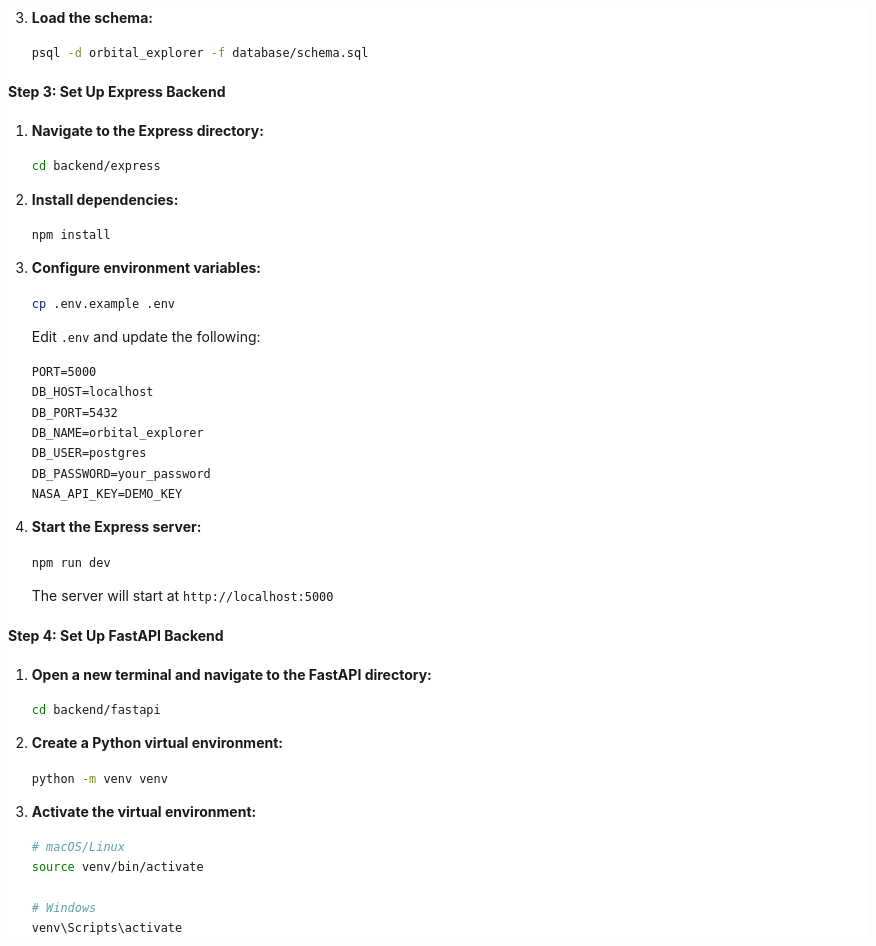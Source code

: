 3. **Load the schema:**
   ```bash
   psql -d orbital_explorer -f database/schema.sql
   ```

#### Step 3: Set Up Express Backend

1. **Navigate to the Express directory:**
   ```bash
   cd backend/express
   ```

2. **Install dependencies:**
   ```bash
   npm install
   ```

3. **Configure environment variables:**
   ```bash
   cp .env.example .env
   ```
   
   Edit `.env` and update the following:
   ```
   PORT=5000
   DB_HOST=localhost
   DB_PORT=5432
   DB_NAME=orbital_explorer
   DB_USER=postgres
   DB_PASSWORD=your_password
   NASA_API_KEY=DEMO_KEY
   ```

4. **Start the Express server:**
   ```bash
   npm run dev
   ```
   
   The server will start at `http://localhost:5000`

#### Step 4: Set Up FastAPI Backend

1. **Open a new terminal and navigate to the FastAPI directory:**
   ```bash
   cd backend/fastapi
   ```

2. **Create a Python virtual environment:**
   ```bash
   python -m venv venv
   ```

3. **Activate the virtual environment:**
   ```bash
   # macOS/Linux
   source venv/bin/activate
   
   # Windows
   venv\Scripts\activate
   ```
